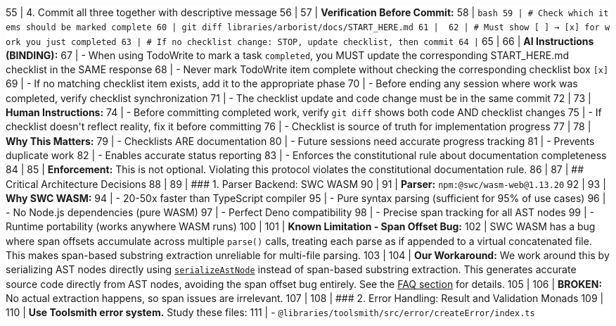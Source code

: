 55 | 4. Commit all three together with descriptive message
56 |
57 | **Verification Before Commit:**
58 | `bash
  59 | # Check which items should be marked complete
  60 | git diff libraries/arborist/docs/START_HERE.md
  61 | 
  62 | # Must show [ ] → [x] for work you just completed
  63 | # If no checklist change: STOP, update checklist, then commit
  64 |`
65 |
66 | **AI Instructions (BINDING):**
67 | - When using TodoWrite to mark a task `completed`, you MUST update the corresponding START_HERE.md checklist in the SAME response
68 | - Never mark TodoWrite item complete without checking the corresponding checklist box `[x]`
69 | - If no matching checklist item exists, add it to the appropriate phase
70 | - Before ending any session where work was completed, verify checklist synchronization
71 | - The checklist update and code change must be in the same commit
72 |
73 | **Human Instructions:**
74 | - Before committing completed work, verify `git diff` shows both code AND checklist changes
75 | - If checklist doesn't reflect reality, fix it before committing
76 | - Checklist is source of truth for implementation progress
77 |
78 | **Why This Matters:**
79 | - Checklists ARE documentation
80 | - Future sessions need accurate progress tracking
81 | - Prevents duplicate work
82 | - Enables accurate status reporting
83 | - Enforces the constitutional rule about documentation completeness
84 |
85 | **Enforcement:** This is not optional. Violating this protocol violates the constitutional documentation rule.
86 |
87 | ## Critical Architecture Decisions
88 |
89 | ### 1. Parser Backend: SWC WASM
90 |
91 | **Parser:** `npm:@swc/wasm-web@1.13.20`
92 |
93 | **Why SWC WASM:**
94 | - 20-50x faster than TypeScript compiler
95 | - Pure syntax parsing (sufficient for 95% of use cases)
96 | - No Node.js dependencies (pure WASM)
97 | - Perfect Deno compatibility
98 | - Precise span tracking for all AST nodes
99 | - Runtime portability (works anywhere WASM runs)
100 |
101 | **Known Limitation - Span Offset Bug:**
102 | SWC WASM has a bug where span offsets accumulate across multiple `parse()` calls, treating each parse as if appended to a virtual concatenated file. This makes span-based substring extraction unreliable for multi-file parsing.
103 |
104 | **Our Workaround:** We work around this by serializing AST nodes directly using [`serializeAstNode`](../src/utils/serializeAstNode.ts:1) instead of span-based substring extraction. This generates accurate source code directly from AST nodes, avoiding the span offset bug entirely. See the [FAQ section](#architecture--design-decisions) for details.
105 |
106 | **BROKEN:** No actual extraction happens, so span issues are irrelevant.
107 |
108 | ### 2. Error Handling: Result and Validation Monads
109 |
110 | **Use Toolsmith error system.** Study these files:
111 | - `@libraries/toolsmith/src/error/createError/index.ts`